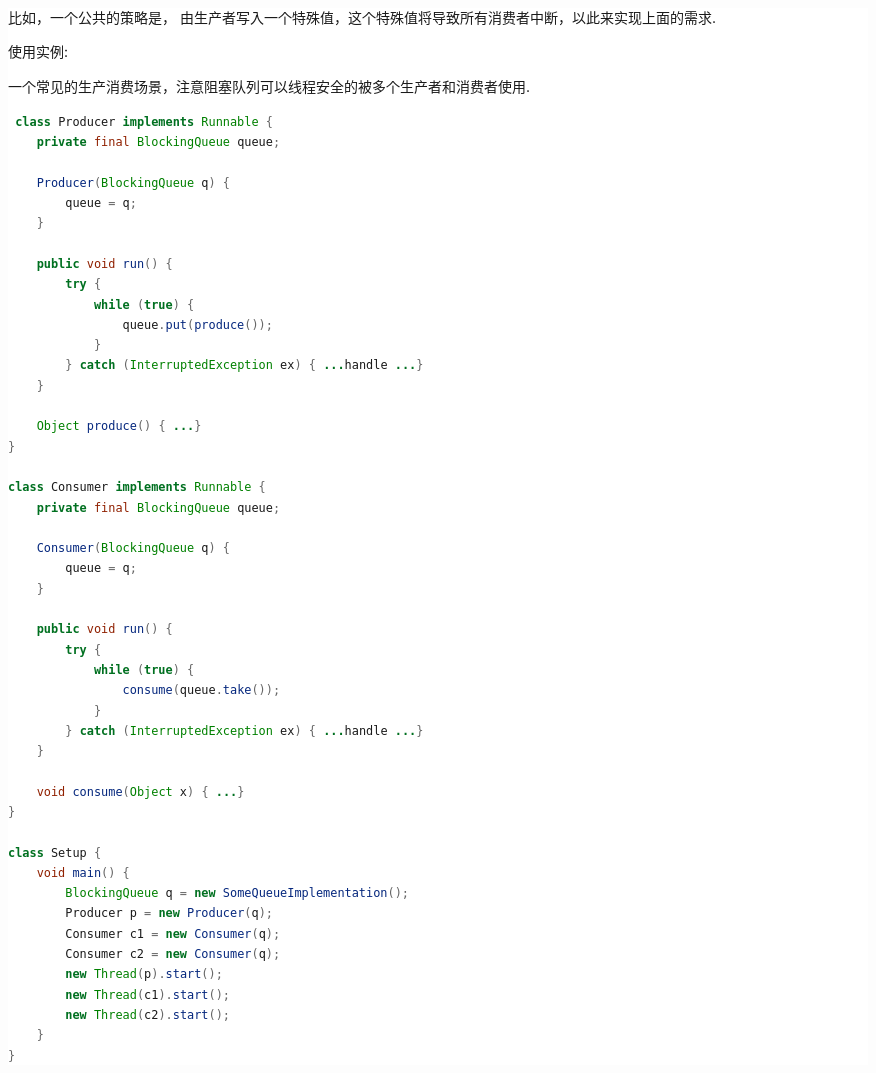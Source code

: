 比如，一个公共的策略是， 由生产者写入一个特殊值，这个特殊值将导致所有消费者中断，以此来实现上面的需求.

使用实例:

一个常见的生产消费场景，注意阻塞队列可以线程安全的被多个生产者和消费者使用.

```java
 class Producer implements Runnable {
    private final BlockingQueue queue;

    Producer(BlockingQueue q) {
        queue = q;
    }

    public void run() {
        try {
            while (true) {
                queue.put(produce());
            }
        } catch (InterruptedException ex) { ...handle ...}
    }

    Object produce() { ...}
}

class Consumer implements Runnable {
    private final BlockingQueue queue;

    Consumer(BlockingQueue q) {
        queue = q;
    }

    public void run() {
        try {
            while (true) {
                consume(queue.take());
            }
        } catch (InterruptedException ex) { ...handle ...}
    }

    void consume(Object x) { ...}
}

class Setup {
    void main() {
        BlockingQueue q = new SomeQueueImplementation();
        Producer p = new Producer(q);
        Consumer c1 = new Consumer(q);
        Consumer c2 = new Consumer(q);
        new Thread(p).start();
        new Thread(c1).start();
        new Thread(c2).start();
    }
}
```
